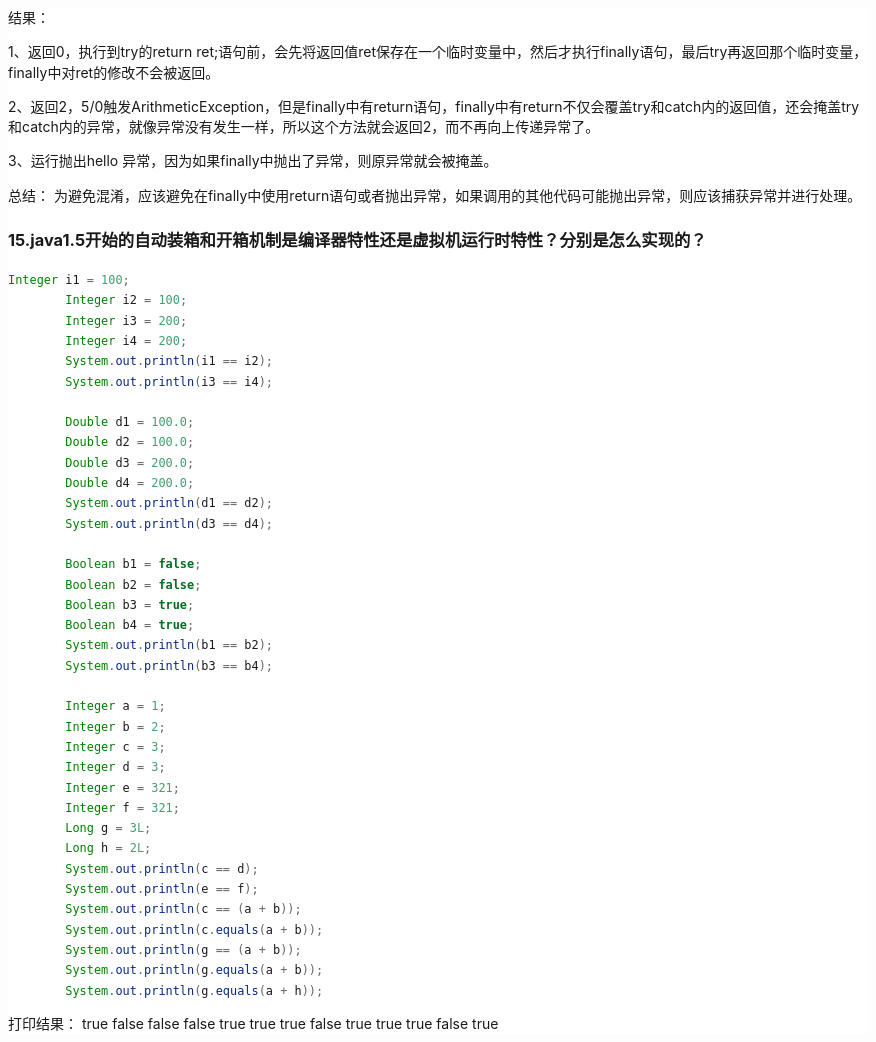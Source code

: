 结果：

1、返回0，执行到try的return ret;语句前，会先将返回值ret保存在一个临时变量中，然后才执行finally语句，最后try再返回那个临时变量，finally中对ret的修改不会被返回。

2、返回2，5/0触发ArithmeticException，但是finally中有return语句，finally中有return不仅会覆盖try和catch内的返回值，还会掩盖try和catch内的异常，就像异常没有发生一样，所以这个方法就会返回2，而不再向上传递异常了。

3、运行抛出hello 异常，因为如果finally中抛出了异常，则原异常就会被掩盖。

总结： 为避免混淆，应该避免在finally中使用return语句或者抛出异常，如果调用的其他代码可能抛出异常，则应该捕获异常并进行处理。

### 15.java1.5开始的自动装箱和开箱机制是编译器特性还是虚拟机运行时特性？分别是怎么实现的？
```java
Integer i1 = 100;
        Integer i2 = 100;
        Integer i3 = 200;
        Integer i4 = 200;
        System.out.println(i1 == i2);
        System.out.println(i3 == i4);

        Double d1 = 100.0;
        Double d2 = 100.0;
        Double d3 = 200.0;
        Double d4 = 200.0;
        System.out.println(d1 == d2);
        System.out.println(d3 == d4);

        Boolean b1 = false;
        Boolean b2 = false;
        Boolean b3 = true;
        Boolean b4 = true;
        System.out.println(b1 == b2);
        System.out.println(b3 == b4);

        Integer a = 1;
        Integer b = 2;
        Integer c = 3;
        Integer d = 3;
        Integer e = 321;
        Integer f = 321;
        Long g = 3L;
        Long h = 2L;
        System.out.println(c == d);
        System.out.println(e == f);
        System.out.println(c == (a + b));
        System.out.println(c.equals(a + b));
        System.out.println(g == (a + b));
        System.out.println(g.equals(a + b));
        System.out.println(g.equals(a + h));
```

打印结果：
true
false
false
false
true
true
true
false
true
true
true
false
true
